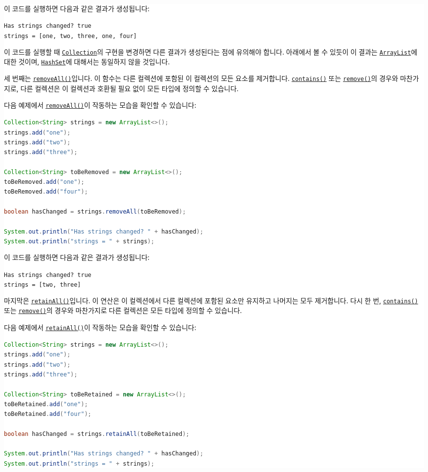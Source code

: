 이 코드를 실행하면 다음과 같은 결과가 생성됩니다:

```text
Has strings changed? true
strings = [one, two, three, one, four]
```

이 코드를 실행할 때 [`Collection`](https://docs.oracle.com/en/java/javase/22/docs/api/java.base/java/util/Collection.html)의 구현을 변경하면 다른 결과가 생성된다는 점에 유의해야 합니다. 아래에서 볼 수 있듯이 이 결과는 [`ArrayList`](https://docs.oracle.com/en/java/javase/22/docs/api/java.base/java/util/ArrayList.html)에 대한 것이며, [`HashSet`](https://docs.oracle.com/en/java/javase/22/docs/api/java.base/java/util/HashSet.html)에 대해서는 동일하지 않을 것입니다.

세 번째는 [`removeAll()`](https://docs.oracle.com/en/java/javase/22/docs/api/java.base/java/util/Collection.html#removeAll(java.util.Collection))입니다. 이 함수는 다른 컬렉션에 포함된 이 컬렉션의 모든 요소를 제거합니다. [`contains()`](https://docs.oracle.com/en/java/javase/22/docs/api/java.base/java/util/Collection.html#contains(java.lang.Object)) 또는 [`remove()`](https://docs.oracle.com/en/java/javase/22/docs/api/java.base/java/util/Collection.html#remove(java.lang.Object))의 경우와 마찬가지로, 다른 컬렉션은 이 컬렉션과 호환될 필요 없이 모든 타입에 정의할 수 있습니다.

다음 예제에서 [`removeAll()`](https://docs.oracle.com/en/java/javase/22/docs/api/java.base/java/util/Collection.html#addAll(java.util.Collection))이 작동하는 모습을 확인할 수 있습니다:

```java
Collection<String> strings = new ArrayList<>();
strings.add("one");
strings.add("two");
strings.add("three");

Collection<String> toBeRemoved = new ArrayList<>();
toBeRemoved.add("one");
toBeRemoved.add("four");

boolean hasChanged = strings.removeAll(toBeRemoved);

System.out.println("Has strings changed? " + hasChanged);
System.out.println("strings = " + strings);
```

이 코드를 실행하면 다음과 같은 결과가 생성됩니다:

```text
Has strings changed? true
strings = [two, three]
```

마지막은 [`retainAll()`](https://docs.oracle.com/en/java/javase/22/docs/api/java.base/java/util/Collection.html#retainAll(java.util.Collection))입니다. 이 연산은 이 컬렉션에서 다른 컬렉션에 포함된 요소만 유지하고 나머지는 모두 제거합니다. 다시 한 번, [`contains()`](https://docs.oracle.com/en/java/javase/22/docs/api/java.base/java/util/Collection.html#contains(java.lang.Object)) 또는 [`remove()`](https://docs.oracle.com/en/java/javase/22/docs/api/java.base/java/util/Collection.html#remove(java.lang.Object))의 경우와 마찬가지로 다른 컬렉션은 모든 타입에 정의할 수 있습니다.

다음 예제에서 [`retainAll()`](https://docs.oracle.com/en/java/javase/22/docs/api/java.base/java/util/Collection.html#retainAll(java.util.Collection))이 작동하는 모습을 확인할 수 있습니다:

```java
Collection<String> strings = new ArrayList<>();
strings.add("one");
strings.add("two");
strings.add("three");

Collection<String> toBeRetained = new ArrayList<>();
toBeRetained.add("one");
toBeRetained.add("four");

boolean hasChanged = strings.retainAll(toBeRetained);

System.out.println("Has strings changed? " + hasChanged);
System.out.println("strings = " + strings);
```
